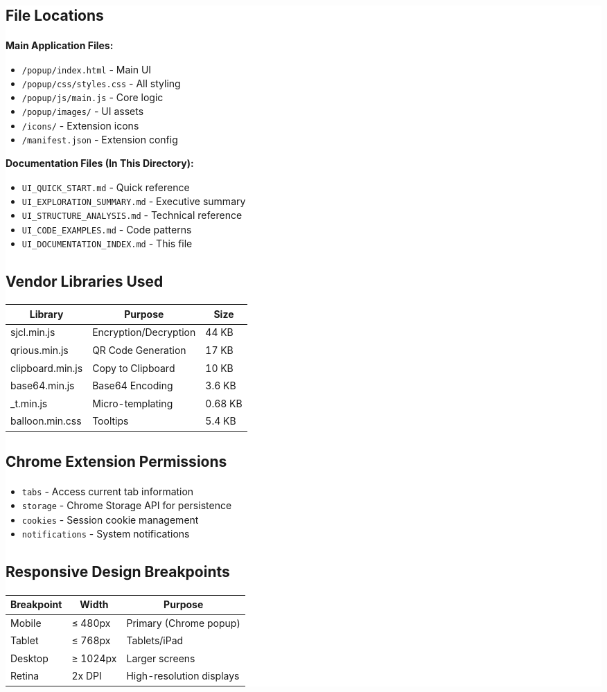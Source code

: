 ## File Locations

**Main Application Files:**
- `/popup/index.html` - Main UI
- `/popup/css/styles.css` - All styling
- `/popup/js/main.js` - Core logic
- `/popup/images/` - UI assets
- `/icons/` - Extension icons
- `/manifest.json` - Extension config

**Documentation Files (In This Directory):**
- `UI_QUICK_START.md` - Quick reference
- `UI_EXPLORATION_SUMMARY.md` - Executive summary
- `UI_STRUCTURE_ANALYSIS.md` - Technical reference
- `UI_CODE_EXAMPLES.md` - Code patterns
- `UI_DOCUMENTATION_INDEX.md` - This file

## Vendor Libraries Used

| Library | Purpose | Size |
|---------|---------|------|
| sjcl.min.js | Encryption/Decryption | 44 KB |
| qrious.min.js | QR Code Generation | 17 KB |
| clipboard.min.js | Copy to Clipboard | 10 KB |
| base64.min.js | Base64 Encoding | 3.6 KB |
| _t.min.js | Micro-templating | 0.68 KB |
| balloon.min.css | Tooltips | 5.4 KB |

## Chrome Extension Permissions

- `tabs` - Access current tab information
- `storage` - Chrome Storage API for persistence
- `cookies` - Session cookie management
- `notifications` - System notifications

## Responsive Design Breakpoints

| Breakpoint | Width | Purpose |
|-----------|-------|---------|
| Mobile | ≤ 480px | Primary (Chrome popup) |
| Tablet | ≤ 768px | Tablets/iPad |
| Desktop | ≥ 1024px | Larger screens |
| Retina | 2x DPI | High-resolution displays |
